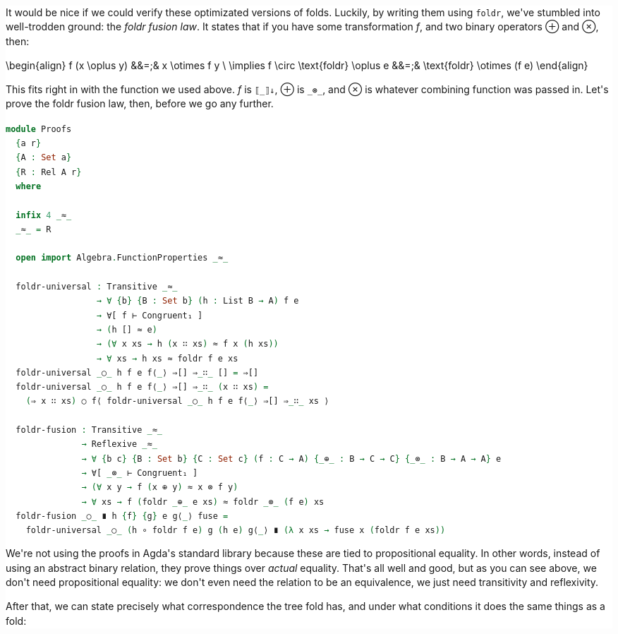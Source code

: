 It would be nice if we could verify these optimizated versions of folds.
Luckily, by writing them using `foldr`, we've stumbled into well-trodden ground:
the *foldr fusion law*. It states that if you have some transformation $f$, and
two binary operators $\oplus$ and $\otimes$, then: 

\begin{align}
   f (x \oplus y)                         &&=\;& x \otimes f y \\
   \implies f \circ \text{foldr} \oplus e &&=\;& \text{foldr} \otimes (f e)
\end{align}

This fits right in with the function we used above. $f$ is `⟦_⟧↓`, $\oplus$ is
`_⊛_`, and $\otimes$ is whatever combining function was passed in. Let's prove
the foldr fusion law, then, before we go any further.

```agda
module Proofs
  {a r}
  {A : Set a}
  {R : Rel A r}
  where

  infix 4 _≈_
  _≈_ = R

  open import Algebra.FunctionProperties _≈_

  foldr-universal : Transitive _≈_
                  → ∀ {b} {B : Set b} (h : List B → A) f e
                  → ∀[ f ⊢ Congruent₁ ]
                  → (h [] ≈ e)
                  → (∀ x xs → h (x ∷ xs) ≈ f x (h xs))
                  → ∀ xs → h xs ≈ foldr f e xs
  foldr-universal _○_ h f e f⟨_⟩ ⇒[] ⇒_∷_ [] = ⇒[]
  foldr-universal _○_ h f e f⟨_⟩ ⇒[] ⇒_∷_ (x ∷ xs) =
    (⇒ x ∷ xs) ○ f⟨ foldr-universal _○_ h f e f⟨_⟩ ⇒[] ⇒_∷_ xs ⟩

  foldr-fusion : Transitive _≈_
               → Reflexive _≈_
               → ∀ {b c} {B : Set b} {C : Set c} (f : C → A) {_⊕_ : B → C → C} {_⊗_ : B → A → A} e
               → ∀[ _⊗_ ⊢ Congruent₁ ]
               → (∀ x y → f (x ⊕ y) ≈ x ⊗ f y)
               → ∀ xs → f (foldr _⊕_ e xs) ≈ foldr _⊗_ (f e) xs
  foldr-fusion _○_ ∎ h {f} {g} e g⟨_⟩ fuse =
    foldr-universal _○_ (h ∘ foldr f e) g (h e) g⟨_⟩ ∎ (λ x xs → fuse x (foldr f e xs))
```

We're not using the proofs in Agda's standard library because these are tied to
propositional equality. In other words, instead of using an abstract binary
relation, they prove things over *actual* equality. That's all well and good,
but as you can see above, we don't need propositional equality: we don't even
need the relation to be an equivalence, we just need transitivity and
reflexivity.

After that, we can state precisely what correspondence the tree fold has, and
under what conditions it does the same things as a fold:
